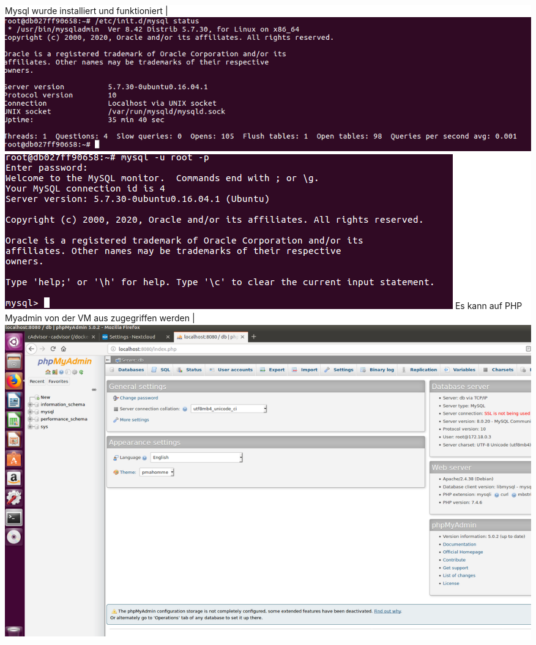 Mysql wurde installiert und funktioniert | ![](https://github.com/philiptbz/M300-Services/blob/master/Images/b26.PNG "mysql status") ![](https://github.com/philiptbz/M300-Services/blob/master/Images/b27.PNG "mysql login")
Es kann auf PHP Myadmin von der VM aus zugegriffen werden | ![](https://github.com/philiptbz/M300-Services/blob/master/Images/b31.PNG "php")